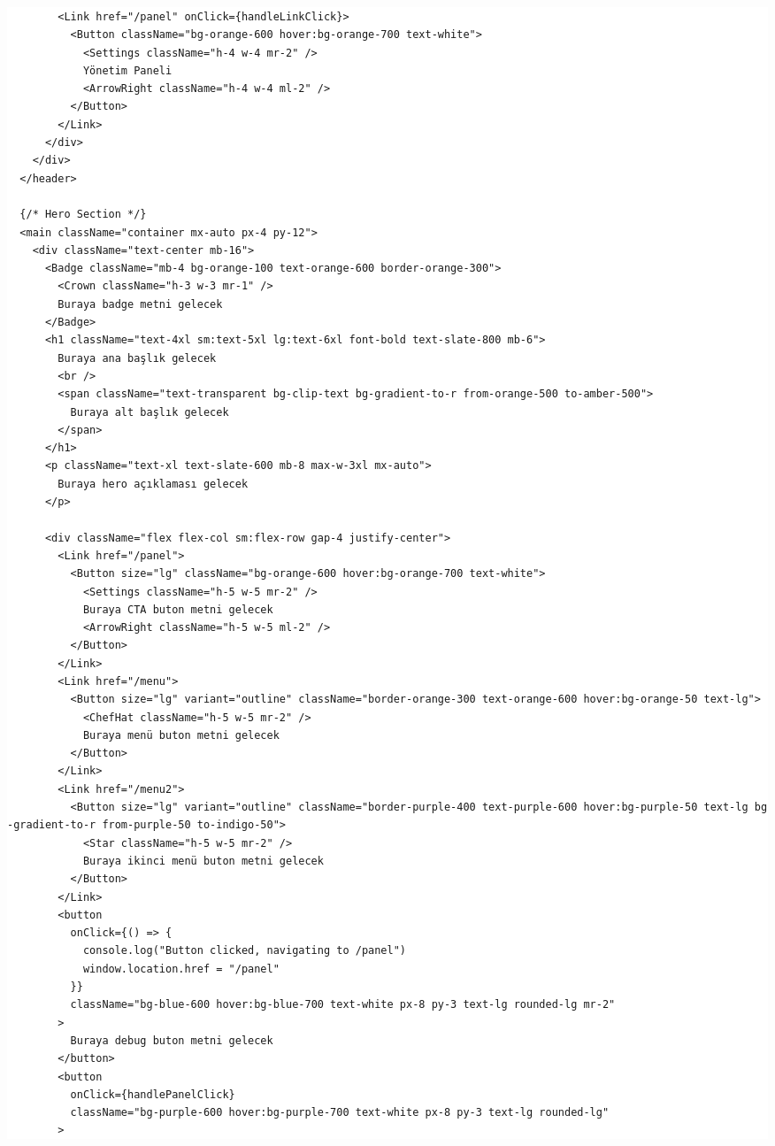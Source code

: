             <Link href="/panel" onClick={handleLinkClick}>
              <Button className="bg-orange-600 hover:bg-orange-700 text-white">
                <Settings className="h-4 w-4 mr-2" />
                Yönetim Paneli
                <ArrowRight className="h-4 w-4 ml-2" />
              </Button>
            </Link>
          </div>
        </div>
      </header>

      {/* Hero Section */}
      <main className="container mx-auto px-4 py-12">
        <div className="text-center mb-16">
          <Badge className="mb-4 bg-orange-100 text-orange-600 border-orange-300">
            <Crown className="h-3 w-3 mr-1" />
            Buraya badge metni gelecek
          </Badge>
          <h1 className="text-4xl sm:text-5xl lg:text-6xl font-bold text-slate-800 mb-6">
            Buraya ana başlık gelecek
            <br />
            <span className="text-transparent bg-clip-text bg-gradient-to-r from-orange-500 to-amber-500">
              Buraya alt başlık gelecek
            </span>
          </h1>
          <p className="text-xl text-slate-600 mb-8 max-w-3xl mx-auto">
            Buraya hero açıklaması gelecek
          </p>
          
          <div className="flex flex-col sm:flex-row gap-4 justify-center">
            <Link href="/panel">
              <Button size="lg" className="bg-orange-600 hover:bg-orange-700 text-white">
                <Settings className="h-5 w-5 mr-2" />
                Buraya CTA buton metni gelecek
                <ArrowRight className="h-5 w-5 ml-2" />
              </Button>
            </Link>
            <Link href="/menu">
              <Button size="lg" variant="outline" className="border-orange-300 text-orange-600 hover:bg-orange-50 text-lg">
                <ChefHat className="h-5 w-5 mr-2" />
                Buraya menü buton metni gelecek
              </Button>
            </Link>
            <Link href="/menu2">
              <Button size="lg" variant="outline" className="border-purple-400 text-purple-600 hover:bg-purple-50 text-lg bg-gradient-to-r from-purple-50 to-indigo-50">
                <Star className="h-5 w-5 mr-2" />
                Buraya ikinci menü buton metni gelecek
              </Button>
            </Link>
            <button 
              onClick={() => {
                console.log("Button clicked, navigating to /panel")
                window.location.href = "/panel"
              }}
              className="bg-blue-600 hover:bg-blue-700 text-white px-8 py-3 text-lg rounded-lg mr-2"
            >
              Buraya debug buton metni gelecek
            </button>
            <button 
              onClick={handlePanelClick}
              className="bg-purple-600 hover:bg-purple-700 text-white px-8 py-3 text-lg rounded-lg"
            >